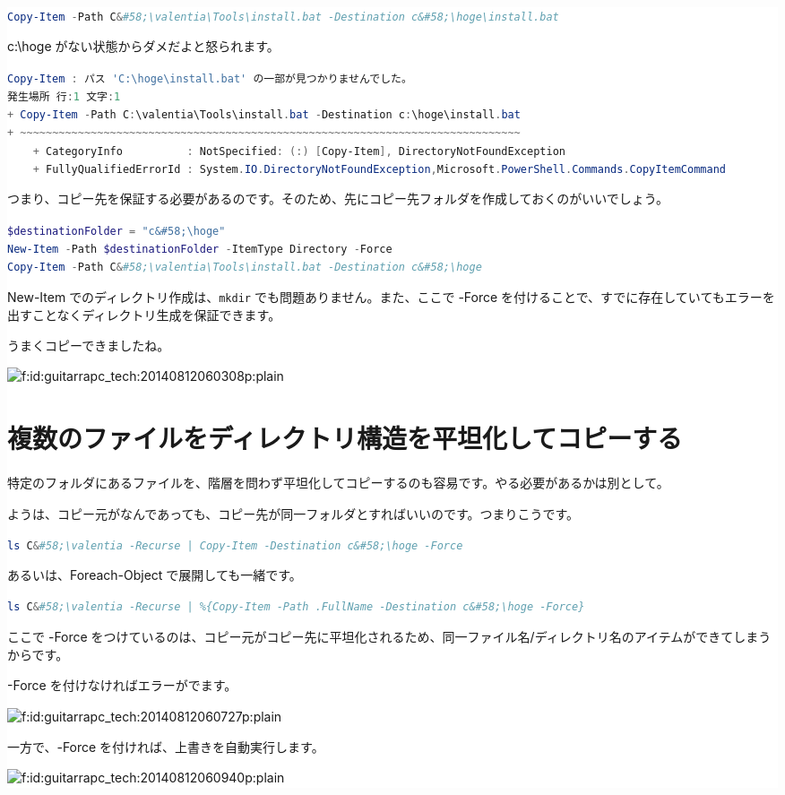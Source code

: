 ```ps1
Copy-Item -Path C&#58;\valentia\Tools\install.bat -Destination c&#58;\hoge\install.bat
```

c:\hoge がない状態からダメだよと怒られます。

```ps1
Copy-Item : パス 'C:\hoge\install.bat' の一部が見つかりませんでした。
発生場所 行:1 文字:1
+ Copy-Item -Path C:\valentia\Tools\install.bat -Destination c:\hoge\install.bat
+ ~~~~~~~~~~~~~~~~~~~~~~~~~~~~~~~~~~~~~~~~~~~~~~~~~~~~~~~~~~~~~~~~~~~~~~~~~~~~~~
    + CategoryInfo          : NotSpecified: (:) [Copy-Item], DirectoryNotFoundException
    + FullyQualifiedErrorId : System.IO.DirectoryNotFoundException,Microsoft.PowerShell.Commands.CopyItemCommand
```

つまり、コピー先を保証する必要があるのです。そのため、先にコピー先フォルダを作成しておくのがいいでしょう。

```ps1
$destinationFolder = "c&#58;\hoge"
New-Item -Path $destinationFolder -ItemType Directory -Force
Copy-Item -Path C&#58;\valentia\Tools\install.bat -Destination c&#58;\hoge
```


New-Item でのディレクトリ作成は、```mkdir``` でも問題ありません。また、ここで -Force を付けることで、すでに存在していてもエラーを出すことなくディレクトリ生成を保証できます。

うまくコピーできましたね。

<p><span itemscope itemtype="https://schema.org/Photograph"><img src="https://cdn-ak.f.st-hatena.com/images/fotolife/g/guitarrapc_tech/20140812/20140812060308.png" alt="f:id:guitarrapc_tech:20140812060308p:plain" title="f:id:guitarrapc_tech:20140812060308p:plain" class="hatena-fotolife" itemprop="image"></span></p>


# 複数のファイルをディレクトリ構造を平坦化してコピーする

特定のフォルダにあるファイルを、階層を問わず平坦化してコピーするのも容易です。やる必要があるかは別として。

ようは、コピー元がなんであっても、コピー先が同一フォルダとすればいいのです。つまりこうです。

```ps1
ls C&#58;\valentia -Recurse | Copy-Item -Destination c&#58;\hoge -Force
```


あるいは、Foreach-Object で展開しても一緒です。

```ps1
ls C&#58;\valentia -Recurse | %{Copy-Item -Path .FullName -Destination c&#58;\hoge -Force}
```


ここで -Force をつけているのは、コピー元がコピー先に平坦化されるため、同一ファイル名/ディレクトリ名のアイテムができてしまうからです。

-Force を付けなければエラーがでます。

<p><span itemscope itemtype="https://schema.org/Photograph"><img src="https://cdn-ak.f.st-hatena.com/images/fotolife/g/guitarrapc_tech/20140812/20140812060727.png" alt="f:id:guitarrapc_tech:20140812060727p:plain" title="f:id:guitarrapc_tech:20140812060727p:plain" class="hatena-fotolife" itemprop="image"></span></p>

一方で、-Force を付ければ、上書きを自動実行します。

<p><span itemscope itemtype="https://schema.org/Photograph"><img src="https://cdn-ak.f.st-hatena.com/images/fotolife/g/guitarrapc_tech/20140812/20140812060940.png" alt="f:id:guitarrapc_tech:20140812060940p:plain" title="f:id:guitarrapc_tech:20140812060940p:plain" class="hatena-fotolife" itemprop="image"></span></p>
